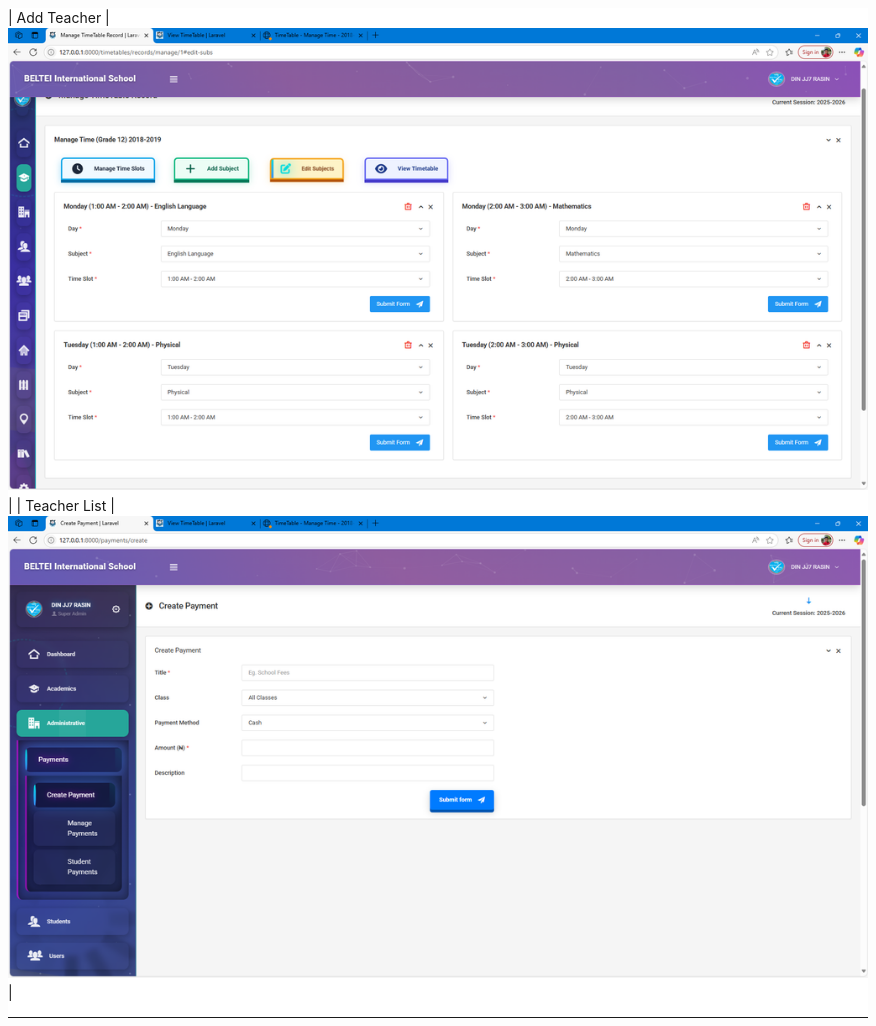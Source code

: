 | Add Teacher  | ![](https://github.com/Din-Rasin/-Laravel-based-School-Management-System-/blob/main/View%20Picture%20Demo%20Laravel%20School%20Management%20System/Screenshot%202025-06-09%20124746.png?raw=true) |
| Teacher List | ![](https://github.com/Din-Rasin/-Laravel-based-School-Management-System-/blob/main/View%20Picture%20Demo%20Laravel%20School%20Management%20System/Screenshot%202025-06-09%20130048.png?raw=true) |

---
